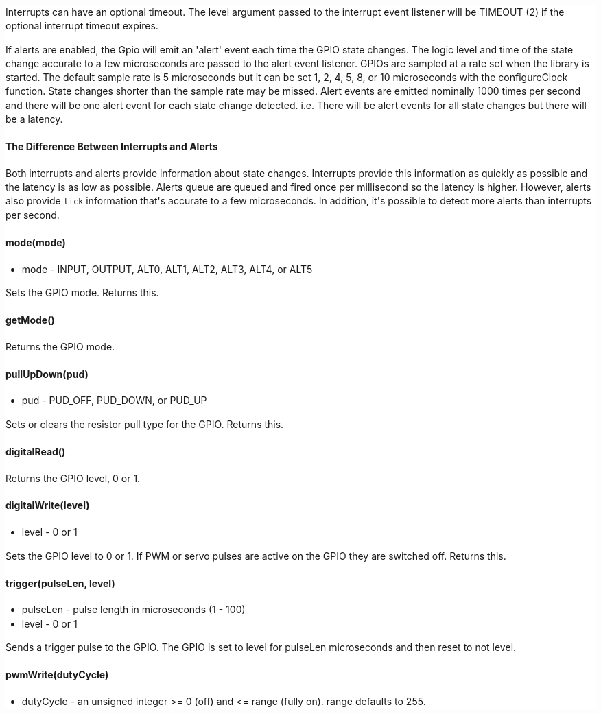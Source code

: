 Interrupts can have an optional timeout. The level argument passed to the
interrupt event listener will be TIMEOUT (2) if the optional interrupt timeout
expires.

If alerts are enabled, the Gpio will emit an 'alert' event each time the GPIO
state changes. The logic level and time of the state change accurate to a few
microseconds are passed to the alert event listener. GPIOs are sampled at a
rate set when the library is started. The default sample rate is 5 microseconds
but it can be set 1, 2, 4, 5, 8, or 10 microseconds with the
[configureClock](https://github.com/fivdi/pigpio/blob/master/doc/configuration.md#configureclockmicroseconds-peripheral)
function. State changes shorter than the sample rate may be missed.
Alert events are emitted nominally 1000 times per second and there will be one
alert event for each state change detected. i.e. There will be alert events for
all state changes but there will be a latency.

#### The Difference Between Interrupts and Alerts

Both interrupts and alerts provide information about state changes. Interrupts
provide this information as quickly as possible and the latency is as low as
possible. Alerts queue are queued and fired once per millisecond so the latency
is higher. However, alerts also provide `tick` information that's accurate to a
few microseconds. In addition, it's possible to detect more alerts than
interrupts per second.

#### mode(mode)
- mode - INPUT, OUTPUT, ALT0, ALT1, ALT2, ALT3, ALT4, or ALT5

Sets the GPIO mode. Returns this.

#### getMode()
Returns the GPIO mode.

#### pullUpDown(pud)
- pud - PUD_OFF, PUD_DOWN, or PUD_UP

Sets or clears the resistor pull type for the GPIO. Returns this.

#### digitalRead()
Returns the GPIO level, 0 or 1.

#### digitalWrite(level)
- level - 0 or 1

Sets the GPIO level to 0 or 1. If PWM or servo pulses are active on the GPIO
they are switched off. Returns this.

#### trigger(pulseLen, level)
- pulseLen - pulse length in microseconds (1 - 100)
- level - 0 or 1

Sends a trigger pulse to the GPIO. The GPIO is set to level for pulseLen
microseconds and then reset to not level. 

#### pwmWrite(dutyCycle)
- dutyCycle - an unsigned integer >= 0 (off) and <= range (fully on). range defaults to 255.
